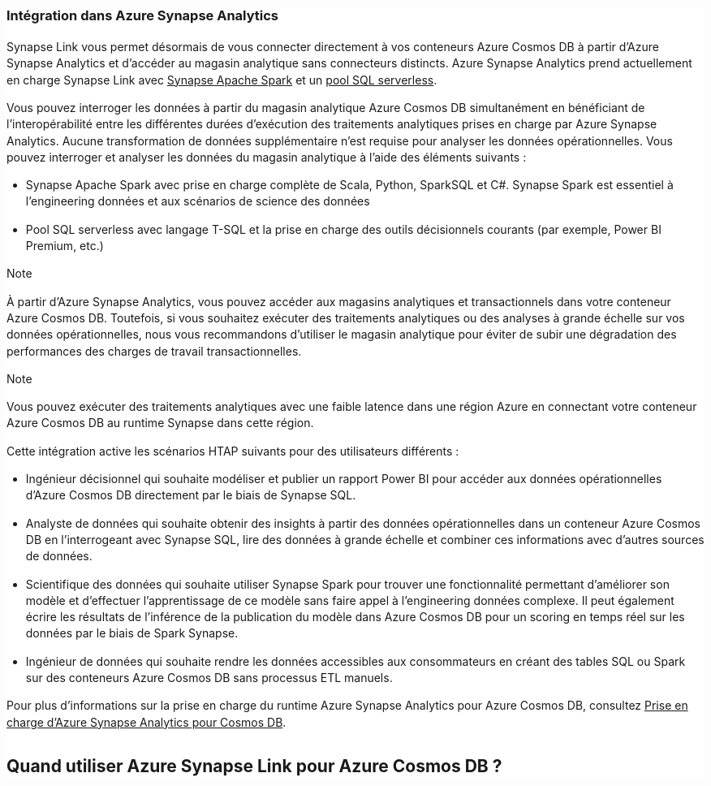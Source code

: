 ### <a name="integration-with-azure-synapse-analytics"></a><a id="synapse-link-integration"></a>Intégration dans Azure Synapse Analytics

Synapse Link vous permet désormais de vous connecter directement à vos conteneurs Azure Cosmos DB à partir d’Azure Synapse Analytics et d’accéder au magasin analytique sans connecteurs distincts. Azure Synapse Analytics prend actuellement en charge Synapse Link avec [Synapse Apache Spark](../synapse-analytics/spark/apache-spark-concepts.md) et un [pool SQL serverless](../synapse-analytics/sql/on-demand-workspace-overview.md).

Vous pouvez interroger les données à partir du magasin analytique Azure Cosmos DB simultanément en bénéficiant de l’interopérabilité entre les différentes durées d’exécution des traitements analytiques prises en charge par Azure Synapse Analytics. Aucune transformation de données supplémentaire n’est requise pour analyser les données opérationnelles. Vous pouvez interroger et analyser les données du magasin analytique à l’aide des éléments suivants :

* Synapse Apache Spark avec prise en charge complète de Scala, Python, SparkSQL et C#. Synapse Spark est essentiel à l’engineering données et aux scénarios de science des données

* Pool SQL serverless avec langage T-SQL et la prise en charge des outils décisionnels courants (par exemple, Power BI Premium, etc.)

> [!NOTE]
> À partir d’Azure Synapse Analytics, vous pouvez accéder aux magasins analytiques et transactionnels dans votre conteneur Azure Cosmos DB. Toutefois, si vous souhaitez exécuter des traitements analytiques ou des analyses à grande échelle sur vos données opérationnelles, nous vous recommandons d’utiliser le magasin analytique pour éviter de subir une dégradation des performances des charges de travail transactionnelles.

> [!NOTE]
> Vous pouvez exécuter des traitements analytiques avec une faible latence dans une région Azure en connectant votre conteneur Azure Cosmos DB au runtime Synapse dans cette région.

Cette intégration active les scénarios HTAP suivants pour des utilisateurs différents :

* Ingénieur décisionnel qui souhaite modéliser et publier un rapport Power BI pour accéder aux données opérationnelles d’Azure Cosmos DB directement par le biais de Synapse SQL.

* Analyste de données qui souhaite obtenir des insights à partir des données opérationnelles dans un conteneur Azure Cosmos DB en l’interrogeant avec Synapse SQL, lire des données à grande échelle et combiner ces informations avec d’autres sources de données.

* Scientifique des données qui souhaite utiliser Synapse Spark pour trouver une fonctionnalité permettant d’améliorer son modèle et d’effectuer l’apprentissage de ce modèle sans faire appel à l’engineering données complexe. Il peut également écrire les résultats de l’inférence de la publication du modèle dans Azure Cosmos DB pour un scoring en temps réel sur les données par le biais de Spark Synapse.

* Ingénieur de données qui souhaite rendre les données accessibles aux consommateurs en créant des tables SQL ou Spark sur des conteneurs Azure Cosmos DB sans processus ETL manuels.

Pour plus d’informations sur la prise en charge du runtime Azure Synapse Analytics pour Azure Cosmos DB, consultez [Prise en charge d’Azure Synapse Analytics pour Cosmos DB](../synapse-analytics/synapse-link/concept-synapse-link-cosmos-db-support.md).

## <a name="when-to-use-azure-synapse-link-for-azure-cosmos-db"></a>Quand utiliser Azure Synapse Link pour Azure Cosmos DB ?
